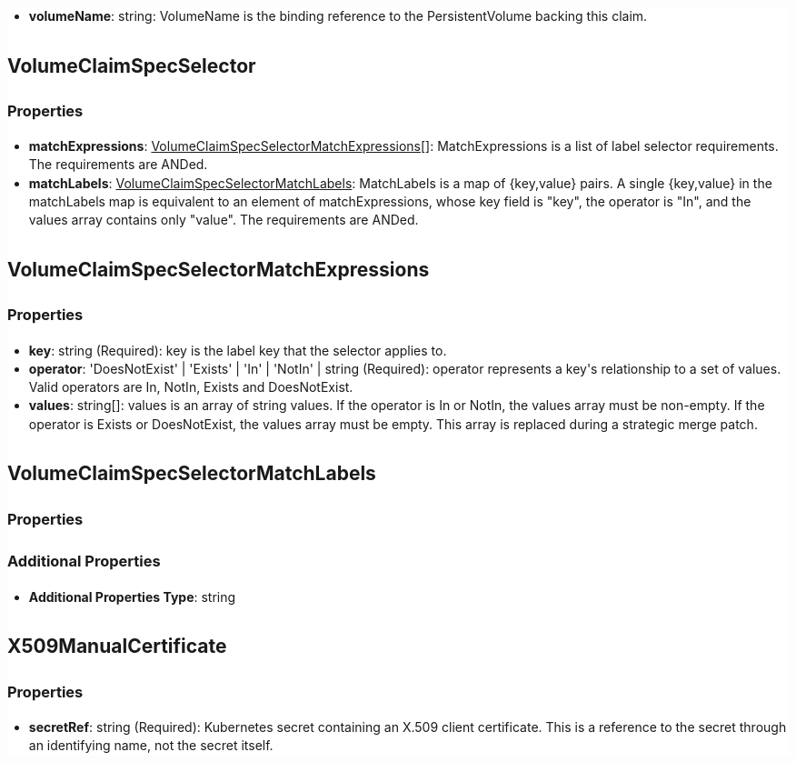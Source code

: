 * **volumeName**: string: VolumeName is the binding reference to the PersistentVolume backing this claim.

## VolumeClaimSpecSelector
### Properties
* **matchExpressions**: [VolumeClaimSpecSelectorMatchExpressions](#volumeclaimspecselectormatchexpressions)[]: MatchExpressions is a list of label selector requirements. The requirements are ANDed.
* **matchLabels**: [VolumeClaimSpecSelectorMatchLabels](#volumeclaimspecselectormatchlabels): MatchLabels is a map of {key,value} pairs. A single {key,value} in the matchLabels map is equivalent to an element of matchExpressions, whose key field is "key", the operator is "In", and the values array contains only "value". The requirements are ANDed.

## VolumeClaimSpecSelectorMatchExpressions
### Properties
* **key**: string (Required): key is the label key that the selector applies to.
* **operator**: 'DoesNotExist' | 'Exists' | 'In' | 'NotIn' | string (Required): operator represents a key's relationship to a set of values. Valid operators are In, NotIn, Exists and DoesNotExist.
* **values**: string[]: values is an array of string values. If the operator is In or NotIn, the values array must be non-empty. If the operator is Exists or DoesNotExist, the values array must be empty. This array is replaced during a strategic merge patch.

## VolumeClaimSpecSelectorMatchLabels
### Properties
### Additional Properties
* **Additional Properties Type**: string

## X509ManualCertificate
### Properties
* **secretRef**: string (Required): Kubernetes secret containing an X.509 client certificate. This is a reference to the secret through an identifying name, not the secret itself.

